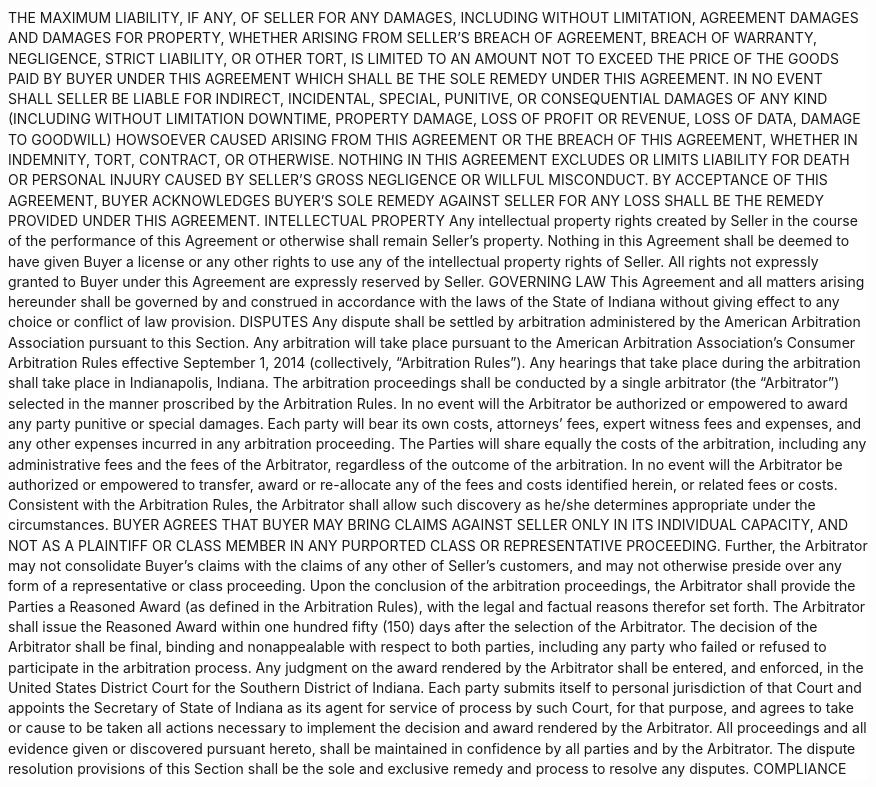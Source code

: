THE MAXIMUM LIABILITY, IF ANY, OF SELLER FOR ANY DAMAGES, INCLUDING WITHOUT LIMITATION, AGREEMENT DAMAGES AND DAMAGES FOR PROPERTY, WHETHER ARISING FROM SELLER’S BREACH OF AGREEMENT, BREACH OF WARRANTY, NEGLIGENCE, STRICT LIABILITY, OR OTHER TORT, IS LIMITED TO AN AMOUNT NOT TO EXCEED THE PRICE OF THE GOODS PAID BY BUYER UNDER THIS AGREEMENT WHICH SHALL BE THE SOLE REMEDY UNDER THIS AGREEMENT. IN NO EVENT SHALL SELLER BE LIABLE FOR INDIRECT, INCIDENTAL, SPECIAL, PUNITIVE, OR CONSEQUENTIAL DAMAGES OF ANY KIND (INCLUDING WITHOUT LIMITATION DOWNTIME, PROPERTY DAMAGE, LOSS OF PROFIT OR REVENUE, LOSS OF DATA, DAMAGE TO GOODWILL) HOWSOEVER CAUSED ARISING FROM THIS AGREEMENT OR THE BREACH OF THIS AGREEMENT, WHETHER IN INDEMNITY, TORT, CONTRACT, OR OTHERWISE. NOTHING IN THIS AGREEMENT EXCLUDES OR LIMITS LIABILITY FOR DEATH OR PERSONAL INJURY CAUSED BY SELLER’S GROSS NEGLIGENCE OR WILLFUL MISCONDUCT. BY ACCEPTANCE OF THIS AGREEMENT, BUYER ACKNOWLEDGES BUYER’S SOLE REMEDY AGAINST SELLER FOR ANY LOSS SHALL BE THE REMEDY PROVIDED UNDER THIS AGREEMENT.
INTELLECTUAL PROPERTY
Any intellectual property rights created by Seller in the course of the performance of this Agreement or otherwise shall remain Seller’s property. Nothing in this Agreement shall be deemed to have given Buyer a license or any other rights to use any of the intellectual property rights of Seller. All rights not expressly granted to Buyer under this Agreement are expressly reserved by Seller.
GOVERNING LAW
This Agreement and all matters arising hereunder shall be governed by and construed in accordance with the laws of the State of Indiana without giving effect to any choice or conflict of law provision.
DISPUTES
Any dispute shall be settled by arbitration administered by the American Arbitration Association pursuant to this Section. Any arbitration will take place pursuant to the American Arbitration Association’s Consumer Arbitration Rules effective September 1, 2014 (collectively, “Arbitration Rules”). Any hearings that take place during the arbitration shall take place in Indianapolis, Indiana. The arbitration proceedings shall be conducted by a single arbitrator (the “Arbitrator”) selected in the manner proscribed by the Arbitration Rules. In no event will the Arbitrator be authorized or empowered to award any party punitive or special damages. Each party will bear its own costs, attorneys’ fees, expert witness fees and expenses, and any other expenses incurred in any arbitration proceeding. The Parties will share equally the costs of the arbitration, including any administrative fees and the fees of the Arbitrator, regardless of the outcome of the arbitration. In no event will the Arbitrator be authorized or empowered to transfer, award or re-allocate any of the fees and costs identified herein, or related fees or costs. Consistent with the Arbitration Rules, the Arbitrator shall allow such discovery as he/she determines appropriate under the circumstances.
BUYER AGREES THAT BUYER MAY BRING CLAIMS AGAINST SELLER ONLY IN ITS INDIVIDUAL CAPACITY, AND NOT AS A PLAINTIFF OR CLASS MEMBER IN ANY PURPORTED CLASS OR REPRESENTATIVE PROCEEDING. Further, the Arbitrator may not consolidate Buyer’s claims with the claims of any other of Seller’s customers, and may not otherwise preside over any form of a representative or class proceeding. Upon the conclusion of the arbitration proceedings, the Arbitrator shall provide the Parties a Reasoned Award (as defined in the Arbitration Rules), with the legal and factual reasons therefor set forth. The Arbitrator shall issue the Reasoned Award within one hundred fifty (150) days after the selection of the Arbitrator. The decision of the Arbitrator shall be final, binding and nonappealable with respect to both parties, including any party who failed or refused to participate in the arbitration process. Any judgment on the award rendered by the Arbitrator shall be entered, and enforced, in the United States District Court for the Southern District of Indiana. Each party submits itself to personal jurisdiction of that Court and appoints the Secretary of State of Indiana as its agent for service of process by such Court, for that purpose, and agrees to take or cause to be taken all actions necessary to implement the decision and award rendered by the Arbitrator. All proceedings and all evidence given or discovered pursuant hereto, shall be maintained in confidence by all parties and by the Arbitrator. The dispute resolution provisions of this Section shall be the sole and exclusive remedy and process to resolve any disputes.
COMPLIANCE